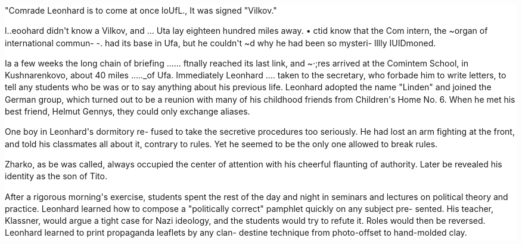 "Comrade Leonhard is to come at once 
loUfL., It was signed "Vilkov." 

l..eoohard didn't know a Vilkov, and 
... 
Uta lay eighteen hundred miles away. 
• ctid know that the Com intern, the 
~organ of international commun-
-. had its base in Ufa, but he couldn't 
~d 
why he had been so mysteri-
lllly IUIDmoned. 

Ia a few weeks the long chain of briefing 
...... ftnally reached its last link, and 
~·;res arrived at the Comintem School, 
in Kushnarenkovo, about 40 miles 
....._of Ufa. Immediately Leonhard 
.... taken to the secretary, who forbade 
him to write letters, to tell any students 
who be was or to say anything about his 
previous life. Leonhard adopted the name 
"Linden" and joined the German group, 
which turned out to be a reunion with 
many of his childhood friends from 
Children's Home No. 6. When he met his 
best friend, Helmut Gennys, they could 
only exchange aliases. 

One boy in Leonhard's dormitory re-
fused to take the secretive procedures too 
seriously. He had lost an arm fighting at 
the front, and told his classmates all about 
it, contrary to rules. Yet he seemed to be 
the only one allowed to break rules. 

Zharko, as be was called, always occupied 
the center of attention with his cheerful 
flaunting of authority. Later be revealed 
his identity as the son of Tito. 

After a rigorous morning's exercise, 
students spent the rest of the day and 
night in seminars and lectures on political 
theory and practice. Leonhard learned 
how to compose a "politically correct" 
pamphlet quickly on any subject pre-
sented. His teacher, Klassner, would argue 
a tight case for Nazi ideology, and the 
students would try to refute it. Roles would 
then be reversed. Leonhard learned to 
print propaganda leaflets by any clan-
destine technique from photo-offset to 
hand-molded clay. 
